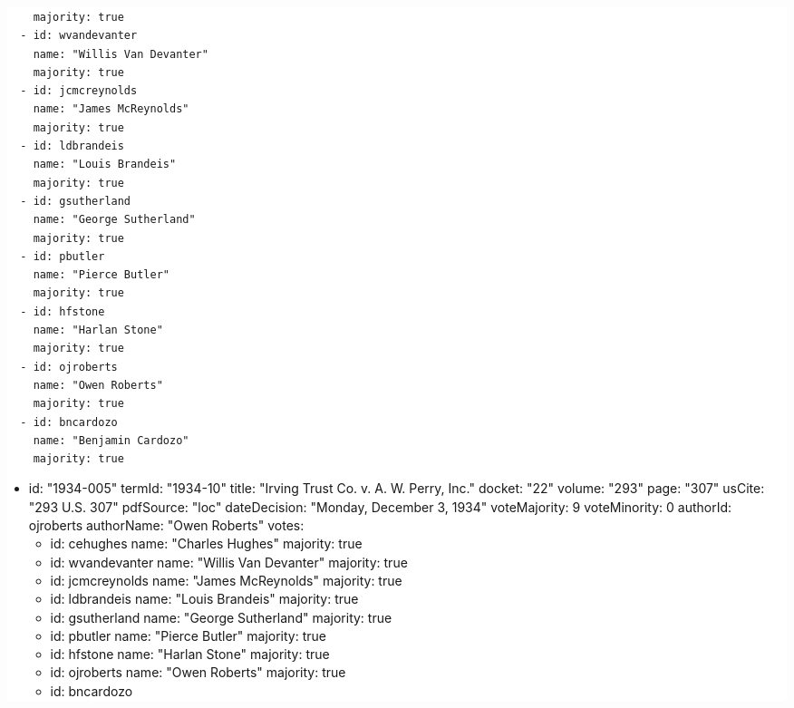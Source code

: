         majority: true
      - id: wvandevanter
        name: "Willis Van Devanter"
        majority: true
      - id: jcmcreynolds
        name: "James McReynolds"
        majority: true
      - id: ldbrandeis
        name: "Louis Brandeis"
        majority: true
      - id: gsutherland
        name: "George Sutherland"
        majority: true
      - id: pbutler
        name: "Pierce Butler"
        majority: true
      - id: hfstone
        name: "Harlan Stone"
        majority: true
      - id: ojroberts
        name: "Owen Roberts"
        majority: true
      - id: bncardozo
        name: "Benjamin Cardozo"
        majority: true
  - id: "1934-005"
    termId: "1934-10"
    title: "Irving Trust Co. v. A. W. Perry, Inc."
    docket: "22"
    volume: "293"
    page: "307"
    usCite: "293 U.S. 307"
    pdfSource: "loc"
    dateDecision: "Monday, December 3, 1934"
    voteMajority: 9
    voteMinority: 0
    authorId: ojroberts
    authorName: "Owen Roberts"
    votes:
      - id: cehughes
        name: "Charles Hughes"
        majority: true
      - id: wvandevanter
        name: "Willis Van Devanter"
        majority: true
      - id: jcmcreynolds
        name: "James McReynolds"
        majority: true
      - id: ldbrandeis
        name: "Louis Brandeis"
        majority: true
      - id: gsutherland
        name: "George Sutherland"
        majority: true
      - id: pbutler
        name: "Pierce Butler"
        majority: true
      - id: hfstone
        name: "Harlan Stone"
        majority: true
      - id: ojroberts
        name: "Owen Roberts"
        majority: true
      - id: bncardozo